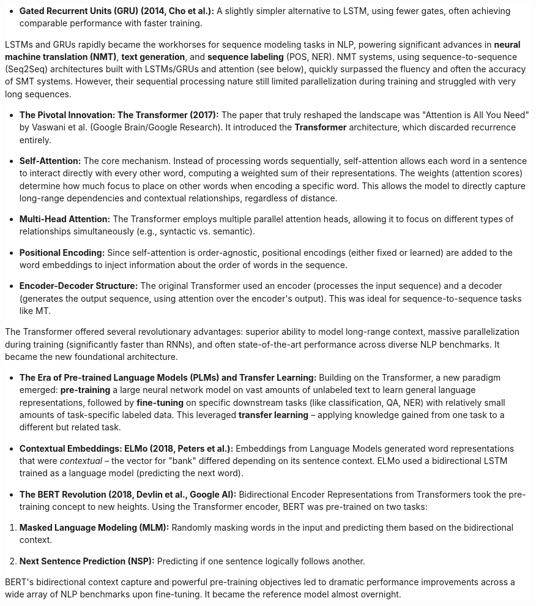 *   **Gated Recurrent Units (GRU) (2014, Cho et al.):** A slightly simpler alternative to LSTM, using fewer gates, often achieving comparable performance with faster training.

LSTMs and GRUs rapidly became the workhorses for sequence modeling tasks in NLP, powering significant advances in **neural machine translation (NMT)**, **text generation**, and **sequence labeling** (POS, NER). NMT systems, using sequence-to-sequence (Seq2Seq) architectures built with LSTMs/GRUs and attention (see below), quickly surpassed the fluency and often the accuracy of SMT systems. However, their sequential processing nature still limited parallelization during training and struggled with very long sequences.

*   **The Pivotal Innovation: The Transformer (2017):** The paper that truly reshaped the landscape was "Attention is All You Need" by Vaswani et al. (Google Brain/Google Research). It introduced the **Transformer** architecture, which discarded recurrence entirely.

*   **Self-Attention:** The core mechanism. Instead of processing words sequentially, self-attention allows each word in a sentence to interact directly with every other word, computing a weighted sum of their representations. The weights (attention scores) determine how much focus to place on other words when encoding a specific word. This allows the model to directly capture long-range dependencies and contextual relationships, regardless of distance.

*   **Multi-Head Attention:** The Transformer employs multiple parallel attention heads, allowing it to focus on different types of relationships simultaneously (e.g., syntactic vs. semantic).

*   **Positional Encoding:** Since self-attention is order-agnostic, positional encodings (either fixed or learned) are added to the word embeddings to inject information about the order of words in the sequence.

*   **Encoder-Decoder Structure:** The original Transformer used an encoder (processes the input sequence) and a decoder (generates the output sequence, using attention over the encoder's output). This was ideal for sequence-to-sequence tasks like MT.

The Transformer offered several revolutionary advantages: superior ability to model long-range context, massive parallelization during training (significantly faster than RNNs), and often state-of-the-art performance across diverse NLP benchmarks. It became the new foundational architecture.

*   **The Era of Pre-trained Language Models (PLMs) and Transfer Learning:** Building on the Transformer, a new paradigm emerged: **pre-training** a large neural network model on vast amounts of unlabeled text to learn general language representations, followed by **fine-tuning** on specific downstream tasks (like classification, QA, NER) with relatively small amounts of task-specific labeled data. This leveraged **transfer learning** – applying knowledge gained from one task to a different but related task.

*   **Contextual Embeddings: ELMo (2018, Peters et al.):** Embeddings from Language Models generated word representations that were *contextual* – the vector for "bank" differed depending on its sentence context. ELMo used a bidirectional LSTM trained as a language model (predicting the next word).

*   **The BERT Revolution (2018, Devlin et al., Google AI):** Bidirectional Encoder Representations from Transformers took the pre-training concept to new heights. Using the Transformer encoder, BERT was pre-trained on two tasks:

1.  **Masked Language Modeling (MLM):** Randomly masking words in the input and predicting them based on the bidirectional context.

2.  **Next Sentence Prediction (NSP):** Predicting if one sentence logically follows another.

BERT's bidirectional context capture and powerful pre-training objectives led to dramatic performance improvements across a wide array of NLP benchmarks upon fine-tuning. It became the reference model almost overnight.
